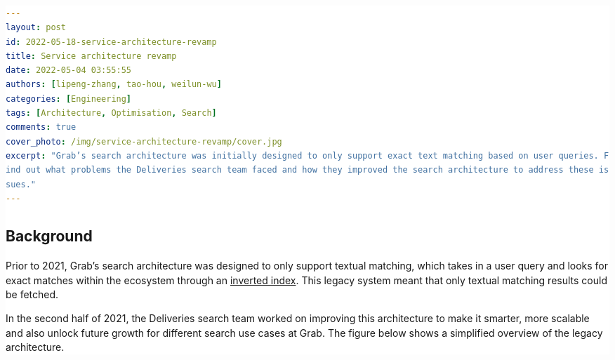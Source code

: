 ```yaml
---
layout: post
id: 2022-05-18-service-architecture-revamp
title: Service architecture revamp
date: 2022-05-04 03:55:55
authors: [lipeng-zhang, tao-hou, weilun-wu]
categories: [Engineering]
tags: [Architecture, Optimisation, Search]
comments: true
cover_photo: /img/service-architecture-revamp/cover.jpg
excerpt: "Grab’s search architecture was initially designed to only support exact text matching based on user queries. Find out what problems the Deliveries search team faced and how they improved the search architecture to address these issues."
---
```


## Background

Prior to 2021, Grab’s search architecture was designed to only support textual matching, which takes in a user query and looks for exact matches within the ecosystem through an [inverted index](https://en.wikipedia.org/wiki/Inverted_index). This legacy system meant that only textual matching results could be fetched.

In the second half of 2021, the Deliveries search team worked on improving this architecture to make it smarter, more scalable and also unlock future growth for different search use cases at Grab. The figure below shows a simplified overview of the legacy architecture.

<div class="post-image-section"><figure>
